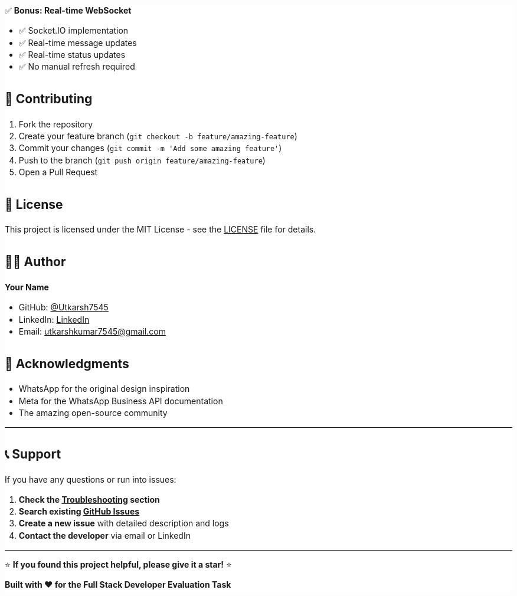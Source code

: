 ✅ **Bonus: Real-time WebSocket**
- ✅ Socket.IO implementation
- ✅ Real-time message updates
- ✅ Real-time status updates
- ✅ No manual refresh required

## 🤝 Contributing

1. Fork the repository
2. Create your feature branch (`git checkout -b feature/amazing-feature`)
3. Commit your changes (`git commit -m 'Add some amazing feature'`)
4. Push to the branch (`git push origin feature/amazing-feature`)
5. Open a Pull Request

## 📄 License

This project is licensed under the MIT License - see the [LICENSE](LICENSE) file for details.

## 👨‍💻 Author

**Your Name**
- GitHub: [@Utkarsh7545](https://github.com/Utkarsh7545)
- LinkedIn: [LinkedIn](https://www.linkedin.com/in/utkarsh-kumar-patel-b01449237)
- Email: utkarshkumar7545@gmail.com

## 🙏 Acknowledgments

- WhatsApp for the original design inspiration
- Meta for the WhatsApp Business API documentation
- The amazing open-source community

---

## 📞 Support

If you have any questions or run into issues:

1. **Check the [Troubleshooting](#-troubleshooting) section**
2. **Search existing [GitHub Issues](https://github.com/Utkarsh7545/Whatsapp-Web/issues)**
3. **Create a new issue** with detailed description and logs
4. **Contact the developer** via email or LinkedIn

---

⭐ **If you found this project helpful, please give it a star!** ⭐

**Built with ❤️ for the Full Stack Developer Evaluation Task**
